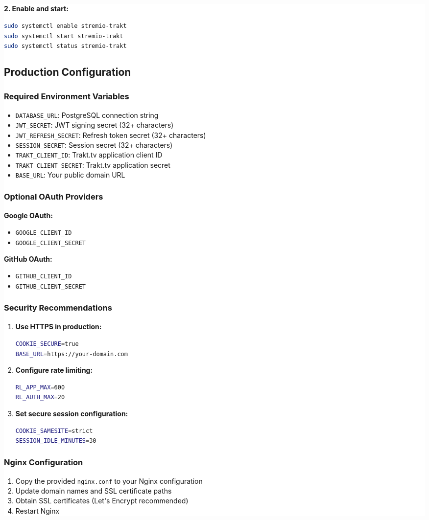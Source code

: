 **2. Enable and start:**
```bash
sudo systemctl enable stremio-trakt
sudo systemctl start stremio-trakt
sudo systemctl status stremio-trakt
```

## Production Configuration

### Required Environment Variables

- `DATABASE_URL`: PostgreSQL connection string
- `JWT_SECRET`: JWT signing secret (32+ characters)
- `JWT_REFRESH_SECRET`: Refresh token secret (32+ characters)
- `SESSION_SECRET`: Session secret (32+ characters)
- `TRAKT_CLIENT_ID`: Trakt.tv application client ID
- `TRAKT_CLIENT_SECRET`: Trakt.tv application secret
- `BASE_URL`: Your public domain URL

### Optional OAuth Providers

**Google OAuth:**
- `GOOGLE_CLIENT_ID`
- `GOOGLE_CLIENT_SECRET`

**GitHub OAuth:**
- `GITHUB_CLIENT_ID`
- `GITHUB_CLIENT_SECRET`

### Security Recommendations

1. **Use HTTPS in production:**
   ```bash
   COOKIE_SECURE=true
   BASE_URL=https://your-domain.com
   ```

2. **Configure rate limiting:**
   ```bash
   RL_APP_MAX=600
   RL_AUTH_MAX=20
   ```

3. **Set secure session configuration:**
   ```bash
   COOKIE_SAMESITE=strict
   SESSION_IDLE_MINUTES=30
   ```

### Nginx Configuration

1. Copy the provided `nginx.conf` to your Nginx configuration
2. Update domain names and SSL certificate paths
3. Obtain SSL certificates (Let's Encrypt recommended)
4. Restart Nginx
